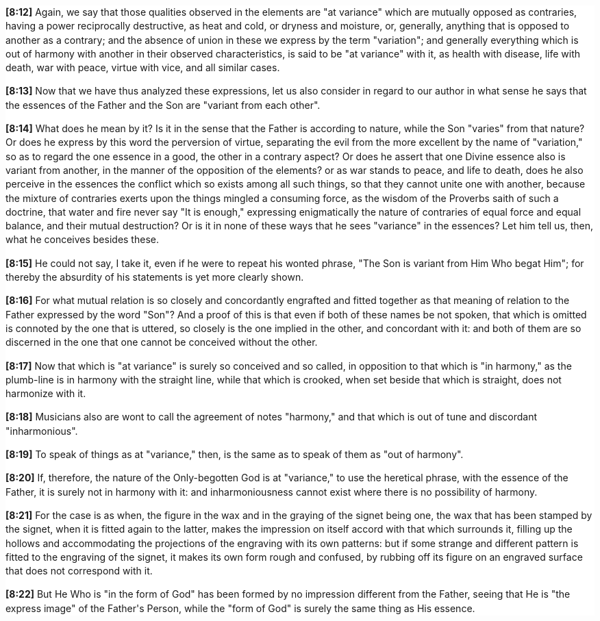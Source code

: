 **[8:12]** Again, we say that those qualities observed in the elements are "at variance" which are mutually opposed as contraries, having a power reciprocally destructive, as heat and cold, or dryness and moisture, or, generally, anything that is opposed to another as a contrary; and the absence of union in these we express by the term "variation"; and generally everything which is out of harmony with another in their observed characteristics, is said to be "at variance" with it, as health with disease, life with death, war with peace, virtue with vice, and all similar cases.

**[8:13]** Now that we have thus analyzed these expressions, let us also consider in regard to our author in what sense he says that the essences of the Father and the Son are "variant from each other".

**[8:14]** What does he mean by it? Is it in the sense that the Father is according to nature, while the Son "varies" from that nature? Or does he express by this word the perversion of virtue, separating the evil from the more excellent by the name of "variation," so as to regard the one essence in a good, the other in a contrary aspect? Or does he assert that one Divine essence also is variant from another, in the manner of the opposition of the elements? or as war stands to peace, and life to death, does he also perceive in the essences the conflict which so exists among all such things, so that they cannot unite one with another, because the mixture of contraries exerts upon the things mingled a consuming force, as the wisdom of the Proverbs saith of such a doctrine, that water and fire never say "It is enough," expressing enigmatically the nature of contraries of equal force and equal balance, and their mutual destruction? Or is it in none of these ways that he sees "variance" in the essences? Let him tell us, then, what he conceives besides these.

**[8:15]** He could not say, I take it, even if he were to repeat his wonted phrase, "The Son is variant from Him Who begat Him"; for thereby the absurdity of his statements is yet more clearly shown.

**[8:16]** For what mutual relation is so closely and concordantly engrafted and fitted together as that meaning of relation to the Father expressed by the word "Son"? And a proof of this is that even if both of these names be not spoken, that which is omitted is connoted by the one that is uttered, so closely is the one implied in the other, and concordant with it: and both of them are so discerned in the one that one cannot be conceived without the other.

**[8:17]** Now that which is "at variance" is surely so conceived and so called, in opposition to that which is "in harmony," as the plumb-line is in harmony with the straight line, while that which is crooked, when set beside that which is straight, does not harmonize with it.

**[8:18]** Musicians also are wont to call the agreement of notes "harmony," and that which is out of tune and discordant "inharmonious".

**[8:19]** To speak of things as at "variance," then, is the same as to speak of them as "out of harmony".

**[8:20]** If, therefore, the nature of the Only-begotten God is at "variance," to use the heretical phrase, with the essence of the Father, it is surely not in harmony with it: and inharmoniousness cannot exist where there is no possibility of harmony.

**[8:21]** For the case is as when, the figure in the wax and in the graying of the signet being one, the wax that has been stamped by the signet, when it is fitted again to the latter, makes the impression on itself accord with that which surrounds it, filling up the hollows and accommodating the projections of the engraving with its own patterns: but if some strange and different pattern is fitted to the engraving of the signet, it makes its own form rough and confused, by rubbing off its figure on an engraved surface that does not correspond with it.

**[8:22]** But He Who is "in the form of God" has been formed by no impression different from the Father, seeing that He is "the express image" of the Father's Person, while the "form of God" is surely the same thing as His essence.
